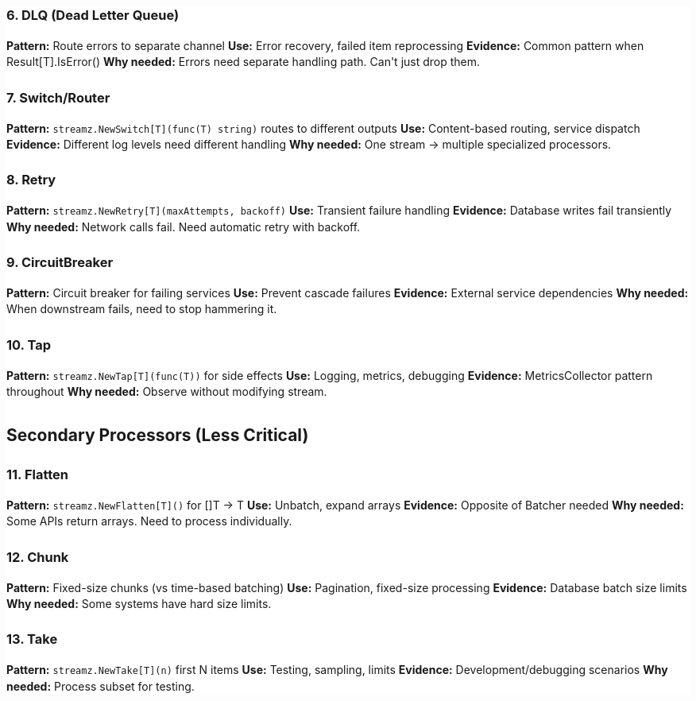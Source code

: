 ### 6. DLQ (Dead Letter Queue)
**Pattern:** Route errors to separate channel
**Use:** Error recovery, failed item reprocessing
**Evidence:** Common pattern when Result[T].IsError()
**Why needed:** Errors need separate handling path. Can't just drop them.

### 7. Switch/Router
**Pattern:** `streamz.NewSwitch[T](func(T) string)` routes to different outputs
**Use:** Content-based routing, service dispatch
**Evidence:** Different log levels need different handling
**Why needed:** One stream → multiple specialized processors.

### 8. Retry
**Pattern:** `streamz.NewRetry[T](maxAttempts, backoff)`
**Use:** Transient failure handling
**Evidence:** Database writes fail transiently
**Why needed:** Network calls fail. Need automatic retry with backoff.

### 9. CircuitBreaker
**Pattern:** Circuit breaker for failing services
**Use:** Prevent cascade failures
**Evidence:** External service dependencies
**Why needed:** When downstream fails, need to stop hammering it.

### 10. Tap
**Pattern:** `streamz.NewTap[T](func(T))` for side effects
**Use:** Logging, metrics, debugging
**Evidence:** MetricsCollector pattern throughout
**Why needed:** Observe without modifying stream.

## Secondary Processors (Less Critical)

### 11. Flatten
**Pattern:** `streamz.NewFlatten[T]()` for []T → T
**Use:** Unbatch, expand arrays
**Evidence:** Opposite of Batcher needed
**Why needed:** Some APIs return arrays. Need to process individually.

### 12. Chunk
**Pattern:** Fixed-size chunks (vs time-based batching)
**Use:** Pagination, fixed-size processing
**Evidence:** Database batch size limits
**Why needed:** Some systems have hard size limits.

### 13. Take
**Pattern:** `streamz.NewTake[T](n)` first N items
**Use:** Testing, sampling, limits
**Evidence:** Development/debugging scenarios
**Why needed:** Process subset for testing.
